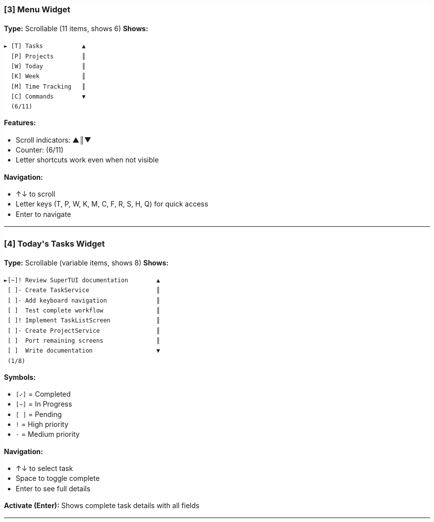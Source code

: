 ### [3] Menu Widget
**Type:** Scrollable (11 items, shows 6)
**Shows:**
```
► [T] Tasks           ▲
  [P] Projects        ║
  [W] Today           ║
  [K] Week            ║
  [M] Time Tracking   ║
  [C] Commands        ▼
  (6/11)
```

**Features:**
- Scroll indicators: ▲║▼
- Counter: (6/11)
- Letter shortcuts work even when not visible

**Navigation:**
- ↑↓ to scroll
- Letter keys (T, P, W, K, M, C, F, R, S, H, Q) for quick access
- Enter to navigate

---

### [4] Today's Tasks Widget
**Type:** Scrollable (variable items, shows 8)
**Shows:**
```
►[~]! Review SuperTUI documentation        ▲
 [ ]· Create TaskService                   ║
 [ ]· Add keyboard navigation              ║
 [ ]  Test complete workflow               ║
 [ ]! Implement TaskListScreen             ║
 [ ]· Create ProjectService                ║
 [ ]  Port remaining screens               ║
 [ ]  Write documentation                  ▼
 (1/8)
```

**Symbols:**
- `[✓]` = Completed
- `[~]` = In Progress
- `[ ]` = Pending
- `!` = High priority
- `·` = Medium priority

**Navigation:**
- ↑↓ to select task
- Space to toggle complete
- Enter to see full details

**Activate (Enter):** Shows complete task details with all fields

---